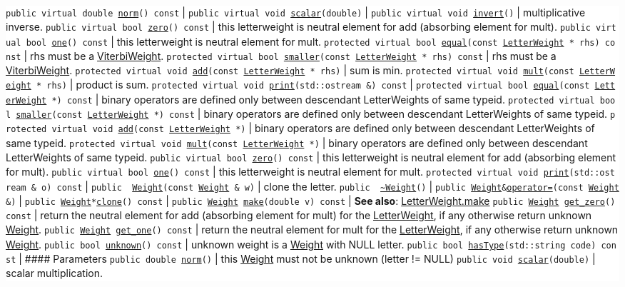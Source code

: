 `public virtual double `[`norm`](#group__weight_1ga01383c055ca0dafc28870ecd701dbd15)`() const`            | 
`public virtual void `[`scalar`](#group__weight_1ga9b7f93efd61f58a88d9274a9e12ebe36)`(double)`            | 
`public virtual void `[`invert`](#group__weight_1ga1fa4dd503a5f4915df2f9c5663aeeaeb)`()`            | multiplicative inverse.
`public virtual bool `[`zero`](#group__weight_1ga35f29b2dcd594cc2cfac884322095c16)`() const`            | this letterweight is neutral element for add (absorbing element for mult).
`public virtual bool `[`one`](#group__weight_1ga31f697ce8283cf19cd1b2f9520c83cde)`() const`            | this letterweight is neutral element for mult.
`protected virtual bool `[`equal`](#group__weight_1ga96f4c23e4845b232451e99b648bddfd6)`(const `[`LetterWeight`](#classLetterWeight)` * rhs) const`            | rhs must be a [ViterbiWeight](doc/qparse-weight.md#classViterbiWeight).
`protected virtual bool `[`smaller`](#group__weight_1ga54f4048f888a9432f02bc0d9f25257c1)`(const `[`LetterWeight`](#classLetterWeight)` * rhs) const`            | rhs must be a [ViterbiWeight](doc/qparse-weight.md#classViterbiWeight).
`protected virtual void `[`add`](#group__weight_1ga009b0216c58308f81497e4aabe49aaed)`(const `[`LetterWeight`](#classLetterWeight)` * rhs)`            | sum is min.
`protected virtual void `[`mult`](#group__weight_1ga842377ca8ad5fa73cc9787fa97e88635)`(const `[`LetterWeight`](#classLetterWeight)` * rhs)`            | product is sum.
`protected virtual void `[`print`](#group__weight_1gad54ea0c48179932f2b8e553f5e3ade51)`(std::ostream &) const`            | 
`protected virtual bool `[`equal`](#group__weight_1gaf00322921db3c5212f8d5ca63081d689)`(const `[`LetterWeight`](#classLetterWeight)` *) const`            | binary operators are defined only between descendant LetterWeights of same typeid.
`protected virtual bool `[`smaller`](#group__weight_1ga0ef9dd9bcd765c0e3c50b384b34d88d2)`(const `[`LetterWeight`](#classLetterWeight)` *) const`            | binary operators are defined only between descendant LetterWeights of same typeid.
`protected virtual void `[`add`](#group__weight_1ga49b09c8f364a2ebf1d154f606d9aaea8)`(const `[`LetterWeight`](#classLetterWeight)` *)`            | binary operators are defined only between descendant LetterWeights of same typeid.
`protected virtual void `[`mult`](#group__weight_1gad1208e74e54ca8fc2f361e6fc106df01)`(const `[`LetterWeight`](#classLetterWeight)` *)`            | binary operators are defined only between descendant LetterWeights of same typeid.
`public virtual bool `[`zero`](#group__weight_1gabaad113da06b47c4b291558d05da6aa6)`() const`            | this letterweight is neutral element for add (absorbing element for mult).
`public virtual bool `[`one`](#group__weight_1ga53200866c20ae5e4aae7ab8acd8f3ad0)`() const`            | this letterweight is neutral element for mult.
`protected virtual void `[`print`](#group__weight_1gabef24fcc2eb0c72c420e83e6db625545)`(std::ostream & o) const`            | 
`public  `[`Weight`](#group__weight_1ga9283a1d2c4b91605a0c60a2c7033cb2c)`(const `[`Weight`](#classWeight)` & w)`            | clone the letter.
`public  `[`~Weight`](#group__weight_1gaf09ef86cb7c7b833cd3ea327f153543f)`()`            | 
`public `[`Weight`](#classWeight)` & `[`operator=`](#group__weight_1ga548aadee137a6c274aeb1e56607b05dd)`(const `[`Weight`](#classWeight)` &)`            | 
`public `[`Weight`](#classWeight)` * `[`clone`](#group__weight_1gade2f7d7b4ddf749326fb0a6c674387ed)`() const`            | 
`public `[`Weight`](#classWeight)` `[`make`](#group__weight_1gaf8f62c5cee5ffa37e30ef7239a33b729)`(double v) const`            | **See also**: [LetterWeight.make](doc/qparse-weight.md#classLetterWeight_1af1f898e0845f59299440fc50a58fd2f1)
`public `[`Weight`](#classWeight)` `[`get_zero`](#group__weight_1gaf7214d45d290b39f6bb2555fc46adf55)`() const`            | return the neutral element for add (absorbing element for mult) for the [LetterWeight](#classLetterWeight), if any otherwise return unknown [Weight](#classWeight).
`public `[`Weight`](#classWeight)` `[`get_one`](#group__weight_1ga48012227b61aa4c10064bed70936d78e)`() const`            | return the neutral element for mult for the [LetterWeight](#classLetterWeight), if any otherwise return unknown [Weight](#classWeight).
`public bool `[`unknown`](#group__weight_1ga2185b6a5b1957fcab19bf6281adeed47)`() const`            | unknown weight is a [Weight](doc/qparse-weight.md#classWeight) with NULL letter.
`public bool `[`hasType`](#group__weight_1gad236331c6f6ca8dd9fced5ffffd79f35)`(std::string code) const`            | #### Parameters
`public double `[`norm`](#group__weight_1ga68bd9621500f31ba5f0fbe04dc5a00e4)`()`            | this [Weight](#classWeight) must not be unknown (letter != NULL) 
`public void `[`scalar`](#group__weight_1ga5d63ead0a1d21ee5628c643fca773903)`(double)`            | scalar multiplication.